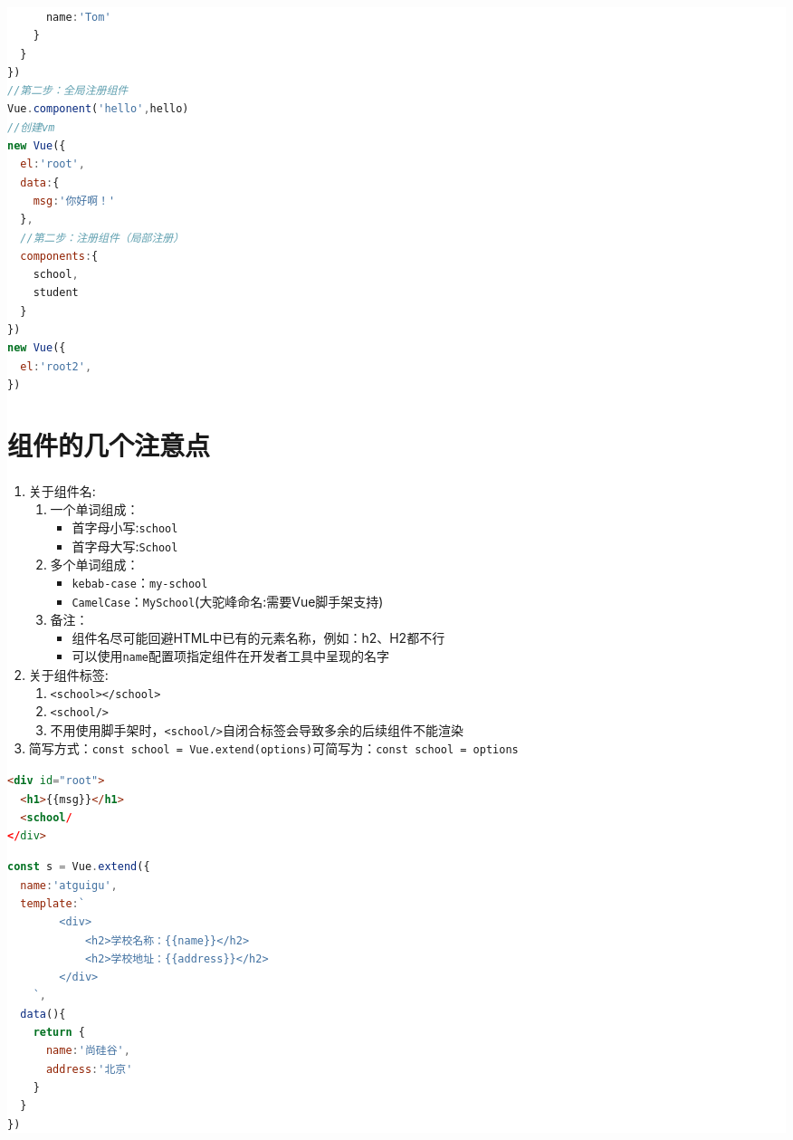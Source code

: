 ```javascript
      name:'Tom'
    }
  }
})
//第二步：全局注册组件
Vue.component('hello',hello)
//创建vm
new Vue({
  el:'root',
  data:{
    msg:'你好啊！'
  },
  //第二步：注册组件（局部注册）
  components:{
    school,
    student
  }
})
new Vue({
  el:'root2',
})
```

# 组件的几个注意点

1. 关于组件名:
   1. 一个单词组成：
      - 首字母小写:`school`
      - 首字母大写:`School`
   2. 多个单词组成：
      - `kebab-case`：`my-school`
      - `CamelCase`：`MySchool`(大驼峰命名:需要Vue脚手架支持)
   3. 备注：
      - 组件名尽可能回避HTML中已有的元素名称，例如：h2、H2都不行
      - 可以使用`name`配置项指定组件在开发者工具中呈现的名字
2. 关于组件标签:
   1. `<school></school>`
   2. `<school/>`
   3. 不用使用脚手架时，`<school/>`自闭合标签会导致多余的后续组件不能渲染
3. 简写方式：`const school = Vue.extend(options)`可简写为：`const school = options`	

```html
<div id="root">
  <h1>{{msg}}</h1>
  <school/
</div>
```

```javascript
const s = Vue.extend({
  name:'atguigu',
  template:`
		<div>
			<h2>学校名称：{{name}}</h2>	
			<h2>学校地址：{{address}}</h2>	
		</div>
	`,
  data(){
    return {
      name:'尚硅谷',
      address:'北京'
    }
  }
})
```